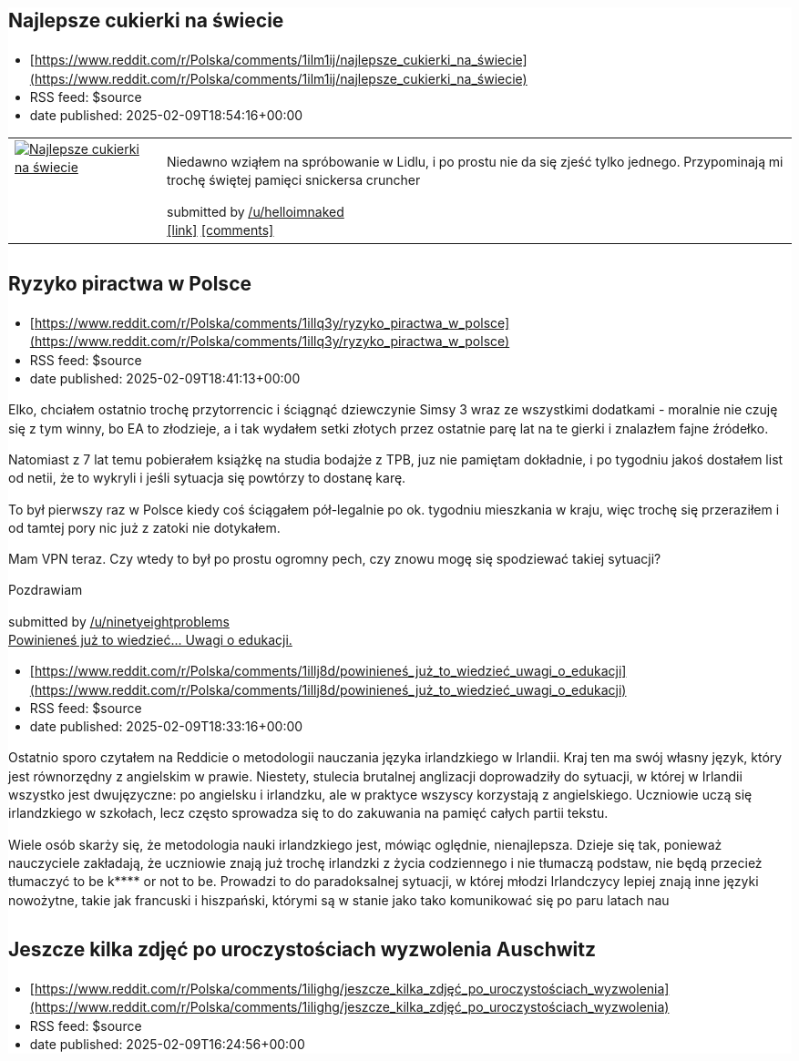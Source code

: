 ## Najlepsze cukierki na świecie
 - [https://www.reddit.com/r/Polska/comments/1ilm1ij/najlepsze_cukierki_na_świecie](https://www.reddit.com/r/Polska/comments/1ilm1ij/najlepsze_cukierki_na_świecie)
 - RSS feed: $source
 - date published: 2025-02-09T18:54:16+00:00

<table> <tr><td> <a href="https://www.reddit.com/r/Polska/comments/1ilm1ij/najlepsze_cukierki_na_świecie/"> <img src="https://preview.redd.it/4vz2ny78u5ie1.jpeg?width=640&amp;crop=smart&amp;auto=webp&amp;s=dcbef69295bb6d510a0b1cd11ac2587d31a2aad8" alt="Najlepsze cukierki na świecie" title="Najlepsze cukierki na świecie" /> </a> </td><td> <div class="md"><p>Niedawno wziąłem na spróbowanie w Lidlu, i po prostu nie da się zjeść tylko jednego. Przypominają mi trochę świętej pamięci snickersa cruncher</p> </div> &#32; submitted by &#32; <a href="https://www.reddit.com/user/helloimnaked"> /u/helloimnaked </a> <br/> <span><a href="https://i.redd.it/4vz2ny78u5ie1.jpeg">[link]</a></span> &#32; <span><a href="https://www.reddit.com/r/Polska/comments/1ilm1ij/najlepsze_cukierki_na_świecie/">[comments]</a></span> </td></tr></table>

## Ryzyko piractwa w Polsce
 - [https://www.reddit.com/r/Polska/comments/1illq3y/ryzyko_piractwa_w_polsce](https://www.reddit.com/r/Polska/comments/1illq3y/ryzyko_piractwa_w_polsce)
 - RSS feed: $source
 - date published: 2025-02-09T18:41:13+00:00

<div class="md"><p>Elko, chciałem ostatnio trochę przytorrencic i ściągnąć dziewczynie Simsy 3 wraz ze wszystkimi dodatkami - moralnie nie czuję się z tym winny, bo EA to złodzieje, a i tak wydałem setki złotych przez ostatnie parę lat na te gierki i znalazłem fajne źródełko. </p> <p>Natomiast z 7 lat temu pobierałem książkę na studia bodajże z TPB, juz nie pamiętam dokładnie, i po tygodniu jakoś dostałem list od netii, że to wykryli i jeśli sytuacja się powtórzy to dostanę karę. </p> <p>To był pierwszy raz w Polsce kiedy coś ściągałem pół-legalnie po ok. tygodniu mieszkania w kraju, więc trochę się przeraziłem i od tamtej pory nic już z zatoki nie dotykałem. </p> <p>Mam VPN teraz. Czy wtedy to był po prostu ogromny pech, czy znowu mogę się spodziewać takiej sytuacji? </p> <p>Pozdrawiam</p> </div> &#32; submitted by &#32; <a href="https://www.reddit.com/user/ninetyeightproblems"> /u/ninetyeightproblems </a> <br/> <span><a href="https://www.reddit.com/r/Po

## Powinieneś już to wiedzieć... Uwagi o edukacji.
 - [https://www.reddit.com/r/Polska/comments/1illj8d/powinieneś_już_to_wiedzieć_uwagi_o_edukacji](https://www.reddit.com/r/Polska/comments/1illj8d/powinieneś_już_to_wiedzieć_uwagi_o_edukacji)
 - RSS feed: $source
 - date published: 2025-02-09T18:33:16+00:00

<div class="md"><p>Ostatnio sporo czytałem na Reddicie o metodologii nauczania języka irlandzkiego w Irlandii. Kraj ten ma swój własny język, który jest równorzędny z angielskim w prawie. Niestety, stulecia brutalnej anglizacji doprowadziły do sytuacji, w której w Irlandii wszystko jest dwujęzyczne: po angielsku i irlandzku, ale w praktyce wszyscy korzystają z angielskiego. Uczniowie uczą się irlandzkiego w szkołach, lecz często sprowadza się to do zakuwania na pamięć całych partii tekstu.</p> <p>Wiele osób skarży się, że metodologia nauki irlandzkiego jest, mówiąc oględnie, nienajlepsza. Dzieje się tak, ponieważ nauczyciele zakładają, że uczniowie znają już trochę irlandzki z życia codziennego i nie tłumaczą podstaw, nie będą przecież tłumaczyć to be k**** or not to be. Prowadzi to do paradoksalnej sytuacji, w której młodzi Irlandczycy lepiej znają inne języki nowożytne, takie jak francuski i hiszpański, którymi są w stanie jako tako komunikować się po paru latach nau

## Jeszcze kilka zdjęć po uroczystościach wyzwolenia Auschwitz
 - [https://www.reddit.com/r/Polska/comments/1ilighg/jeszcze_kilka_zdjęć_po_uroczystościach_wyzwolenia](https://www.reddit.com/r/Polska/comments/1ilighg/jeszcze_kilka_zdjęć_po_uroczystościach_wyzwolenia)
 - RSS feed: $source
 - date published: 2025-02-09T16:24:56+00:00

